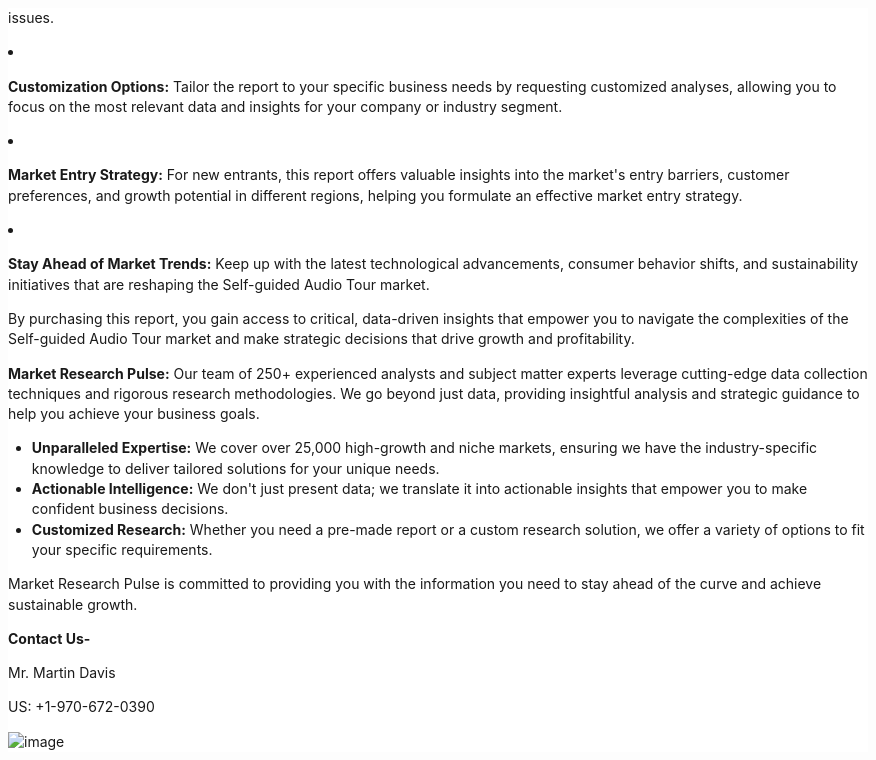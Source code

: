 issues.</p></li><li><p><strong>Customization Options:</strong> Tailor the report to your specific business needs by requesting customized analyses, allowing you to focus on the most relevant data and insights for your company or industry segment.</p></li><li><p><strong>Market Entry Strategy:</strong> For new entrants, this report offers valuable insights into the market's entry barriers, customer preferences, and growth potential in different regions, helping you formulate an effective market entry strategy.</p></li><li><p><strong>Stay Ahead of Market Trends:</strong> Keep up with the latest technological advancements, consumer behavior shifts, and sustainability initiatives that are reshaping the Self-guided Audio Tour market.</p></li></ol><p>By purchasing this report, you gain access to critical, data-driven insights that empower you to navigate the complexities of the Self-guided Audio Tour market and make strategic decisions that drive growth and profitability.</p><p><strong>Market Research Pulse:</strong>&nbsp;Our team of 250+ experienced analysts and subject matter experts leverage cutting-edge data collection techniques and rigorous research methodologies. We go beyond just data, providing insightful analysis and strategic guidance to help you achieve your business goals.</p><ul><li><strong>Unparalleled Expertise:</strong>&nbsp;We cover over 25,000 high-growth and niche markets, ensuring we have the industry-specific knowledge to deliver tailored solutions for your unique needs.</li><li><strong>Actionable Intelligence:</strong>&nbsp;We don't just present data; we translate it into actionable insights that empower you to make confident business decisions.</li><li><strong>Customized Research:</strong>&nbsp;Whether you need a pre-made report or a custom research solution, we offer a variety of options to fit your specific requirements.</li></ul><p>Market Research Pulse is committed to providing you with the information you need to stay ahead of the curve and achieve sustainable growth.</p><p><strong>Contact Us-</strong></p><p>Mr. Martin Davis</p><p>US: +1-970-672-0390</p>
![image](https://github.com/user-attachments/assets/79f98ad5-dc2a-4d7a-9286-6faf13bb5065)
